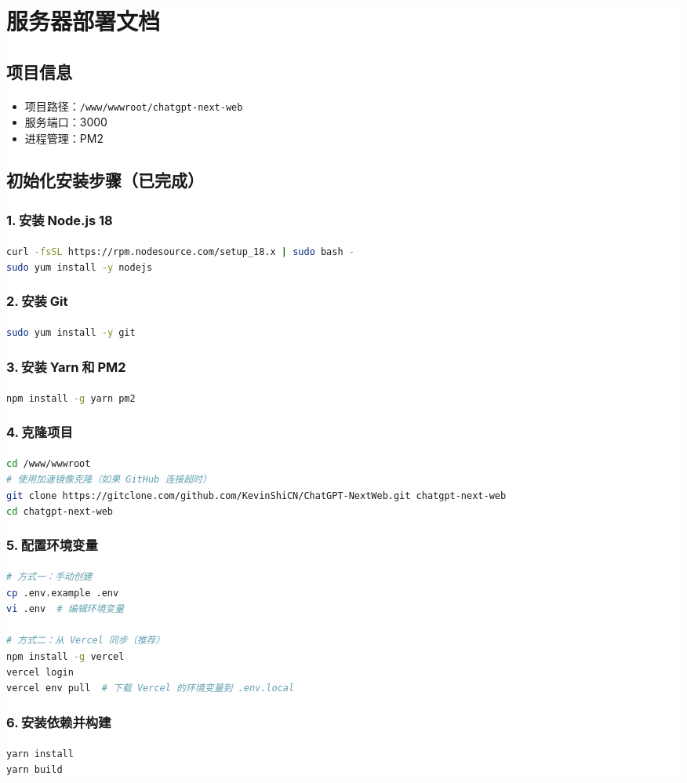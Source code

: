 # 服务器部署文档

## 项目信息
- 项目路径：`/www/wwwroot/chatgpt-next-web`
- 服务端口：3000
- 进程管理：PM2

## 初始化安装步骤（已完成）

### 1. 安装 Node.js 18
```bash
curl -fsSL https://rpm.nodesource.com/setup_18.x | sudo bash -
sudo yum install -y nodejs
```

### 2. 安装 Git
```bash
sudo yum install -y git
```

### 3. 安装 Yarn 和 PM2
```bash
npm install -g yarn pm2
```

### 4. 克隆项目
```bash
cd /www/wwwroot
# 使用加速镜像克隆（如果 GitHub 连接超时）
git clone https://gitclone.com/github.com/KevinShiCN/ChatGPT-NextWeb.git chatgpt-next-web
cd chatgpt-next-web
```

### 5. 配置环境变量
```bash
# 方式一：手动创建
cp .env.example .env
vi .env  # 编辑环境变量

# 方式二：从 Vercel 同步（推荐）
npm install -g vercel
vercel login
vercel env pull  # 下载 Vercel 的环境变量到 .env.local
```

### 6. 安装依赖并构建
```bash
yarn install
yarn build
```
